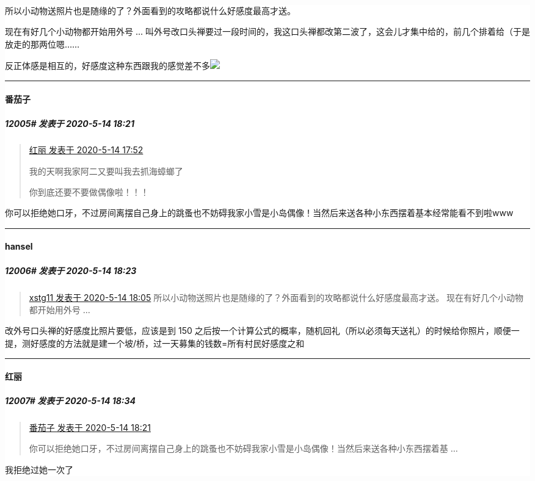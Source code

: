 所以小动物送照片也是随缘的了？外面看到的攻略都说什么好感度最高才送。

现在有好几个小动物都开始用外号 ...</blockquote>
叫外号改口头禅要过一段时间的，我这口头禅都改第二波了，这会儿才集中给的，前几个排着给（于是放走的那两位嗯……

反正体感是相互的，好感度这种东西跟我的感觉差不多<img src="https://static.saraba1st.com/image/smiley/animal2017/020.png" referrerpolicy="no-referrer"> 







-----

####  番茄子  
##### 12005#       发表于 2020-5-14 18:21



<blockquote><a href="httphttps://bbs.saraba1st.com/2b/forum.php?mod=redirect&amp;goto=findpost&amp;pid=47418643&amp;ptid=1800312" target="_blank">红丽 发表于 2020-5-14 17:52</a>

我的天啊我家阿二又要叫我去抓海蟑螂了

你到底还要不要做偶像啦！！！</blockquote>
你可以拒绝她口牙，不过房间离摆自己身上的跳蚤也不妨碍我家小雪是小岛偶像！当然后来送各种小东西摆着基本经常能看不到啦www







-----

####  hansel  
##### 12006#       发表于 2020-5-14 18:23



<blockquote><a href="httphttps://bbs.saraba1st.com/2b/forum.php?mod=redirect&amp;goto=findpost&amp;pid=47418797&amp;ptid=1800312" target="_blank">xstg11 发表于 2020-5-14 18:05</a>
 所以小动物送照片也是随缘的了？外面看到的攻略都说什么好感度最高才送。 现在有好几个小动物都开始用外号 ...</blockquote>
改外号口头禅的好感度比照片要低，应该是到 150 之后按一个计算公式的概率，随机回礼（所以必须每天送礼）的时候给你照片，顺便一提，测好感度的方法就是建一个坡/桥，过一天募集的钱数=所有村民好感度之和







-----

####  红丽  
##### 12007#       发表于 2020-5-14 18:34



<blockquote><a href="httphttps://bbs.saraba1st.com/2b/forum.php?mod=redirect&amp;goto=findpost&amp;pid=47418969&amp;ptid=1800312" target="_blank">番茄子 发表于 2020-5-14 18:21</a>

你可以拒绝她口牙，不过房间离摆自己身上的跳蚤也不妨碍我家小雪是小岛偶像！当然后来送各种小东西摆着基 ...</blockquote>
我拒绝过她一次了
